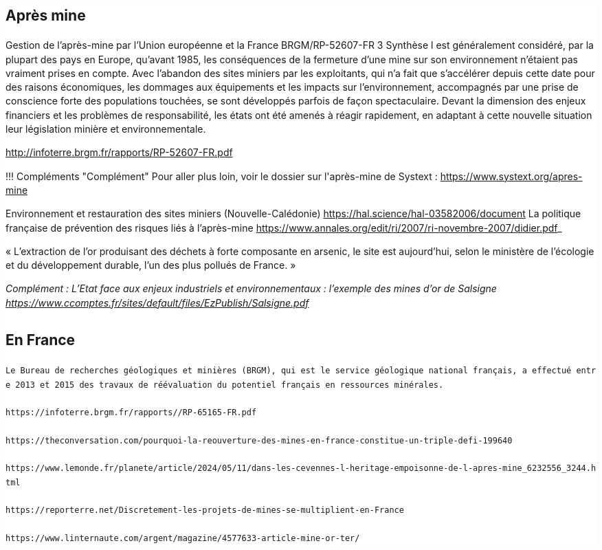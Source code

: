 ## Après mine
Gestion de l’après-mine par l’Union européenne et la France
BRGM/RP-52607-FR 3
Synthèse
l est généralement considéré, par la plupart des pays en Europe, qu’avant 1985, les
conséquences de la fermeture d’une mine sur son environnement n’étaient pas
vraiment prises en compte. Avec l’abandon des sites miniers par les exploitants, qui
n’a fait que s’accélérer depuis cette date pour des raisons économiques, les
dommages aux équipements et les impacts sur l’environnement, accompagnés par
une prise de conscience forte des populations touchées, se sont développés parfois de
façon spectaculaire. Devant la dimension des enjeux financiers et les problèmes de
responsabilité, les états ont été amenés à réagir rapidement, en adaptant à cette
nouvelle situation leur législation minière et environnementale.

http://infoterre.brgm.fr/rapports/RP-52607-FR.pdf

!!! Compléments "Complément"
    Pour aller plus loin, voir le dossier sur l'après-mine de Systext : https://www.systext.org/apres-mine

Environnement et restauration des sites miniers (Nouvelle-Calédonie)
https://hal.science/hal-03582006/document
La politique française de prévention des risques liés à l’après-mine
https://www.annales.org/edit/ri/2007/ri-novembre-2007/didier.pdf_


« L’extraction de l’or produisant des déchets à forte composante en arsenic, le site est
aujourd’hui, selon le ministère de l’écologie et du développement durable,
l’un des plus pollués de France. »

_Complément : L’Etat face aux enjeux industriels et environnementaux : l’exemple des mines d’or de Salsigne
https://www.ccomptes.fr/sites/default/files/EzPublish/Salsigne.pdf_


## En France

    Le Bureau de recherches géologiques et minières (BRGM), qui est le service géologique national français, a effectué entre 2013 et 2015 des travaux de réévaluation du potentiel français en ressources minérales.
    
    https://infoterre.brgm.fr/rapports//RP-65165-FR.pdf
    
    https://theconversation.com/pourquoi-la-reouverture-des-mines-en-france-constitue-un-triple-defi-199640
    
    https://www.lemonde.fr/planete/article/2024/05/11/dans-les-cevennes-l-heritage-empoisonne-de-l-apres-mine_6232556_3244.html
    
    https://reporterre.net/Discretement-les-projets-de-mines-se-multiplient-en-France
    
    https://www.linternaute.com/argent/magazine/4577633-article-mine-or-ter/